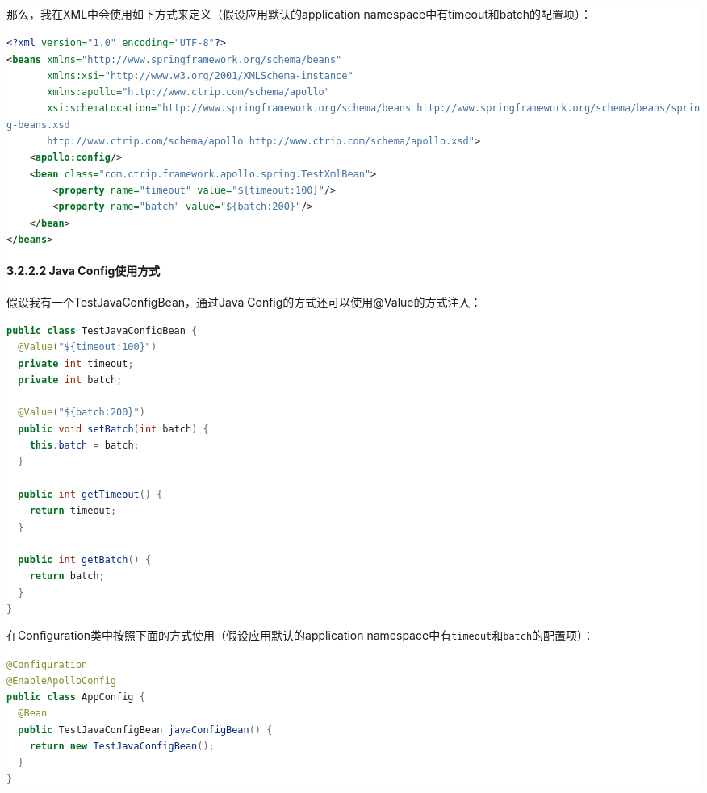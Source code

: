 那么，我在XML中会使用如下方式来定义（假设应用默认的application namespace中有timeout和batch的配置项）：

```xml
<?xml version="1.0" encoding="UTF-8"?>
<beans xmlns="http://www.springframework.org/schema/beans"
       xmlns:xsi="http://www.w3.org/2001/XMLSchema-instance"
       xmlns:apollo="http://www.ctrip.com/schema/apollo"
       xsi:schemaLocation="http://www.springframework.org/schema/beans http://www.springframework.org/schema/beans/spring-beans.xsd
       http://www.ctrip.com/schema/apollo http://www.ctrip.com/schema/apollo.xsd">
    <apollo:config/>
    <bean class="com.ctrip.framework.apollo.spring.TestXmlBean">
        <property name="timeout" value="${timeout:100}"/>
        <property name="batch" value="${batch:200}"/>
    </bean>
</beans>
```

#### 3.2.2.2 Java Config使用方式
假设我有一个TestJavaConfigBean，通过Java Config的方式还可以使用@Value的方式注入：

```java
public class TestJavaConfigBean {
  @Value("${timeout:100}")
  private int timeout;
  private int batch;
 
  @Value("${batch:200}")
  public void setBatch(int batch) {
    this.batch = batch;
  }
 
  public int getTimeout() {
    return timeout;
  }
 
  public int getBatch() {
    return batch;
  }
}
```

在Configuration类中按照下面的方式使用（假设应用默认的application namespace中有`timeout`和`batch`的配置项）：

```java
@Configuration
@EnableApolloConfig
public class AppConfig {
  @Bean
  public TestJavaConfigBean javaConfigBean() {
    return new TestJavaConfigBean();
  }
}
```
